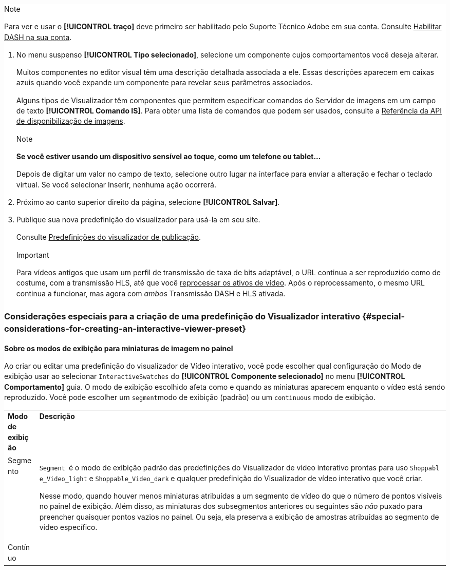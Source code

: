    >[!NOTE]
   >
   >Para ver e usar o **[!UICONTROL traço]** deve primeiro ser habilitado pelo Suporte Técnico Adobe em sua conta. Consulte [Habilitar DASH na sua conta](/help/assets/video.md#enable-dash).

1. No menu suspenso **[!UICONTROL Tipo selecionado]**, selecione um componente cujos comportamentos você deseja alterar.

   Muitos componentes no editor visual têm uma descrição detalhada associada a ele. Essas descrições aparecem em caixas azuis quando você expande um componente para revelar seus parâmetros associados.

   Alguns tipos de Visualizador têm componentes que permitem especificar comandos do Servidor de imagens em um campo de texto **[!UICONTROL Comando IS]**. Para obter uma lista de comandos que podem ser usados, consulte a [Referência da API de disponibilização de imagens](https://experienceleague.adobe.com/docs/dynamic-media-developer-resources/image-serving-api/image-serving-api/c-is-home.html).

   >[!NOTE]
   >
   >**Se você estiver usando um dispositivo sensível ao toque, como um telefone ou tablet...**
   >
   >
   >Depois de digitar um valor no campo de texto, selecione outro lugar na interface para enviar a alteração e fechar o teclado virtual. Se você selecionar Inserir, nenhuma ação ocorrerá.

1. Próximo ao canto superior direito da página, selecione **[!UICONTROL Salvar]**.
1. Publique sua nova predefinição do visualizador para usá-la em seu site.

   Consulte [Predefinições do visualizador de publicação](#publishing-viewer-presets).

   >[!IMPORTANT]
   >
   >Para vídeos antigos que usam um perfil de transmissão de taxa de bits adaptável, o URL continua a ser reproduzido como de costume, com a transmissão HLS, até que você [reprocessar os ativos de vídeo](/help/assets/processing-profiles.md#reprocessing-assets). Após o reprocessamento, o mesmo URL continua a funcionar, mas agora com *ambos* Transmissão DASH e HLS ativada.

### Considerações especiais para a criação de uma predefinição do Visualizador interativo {#special-considerations-for-creating-an-interactive-viewer-preset}

**Sobre os modos de exibição para miniaturas de imagem no painel**

Ao criar ou editar uma predefinição do visualizador de Vídeo interativo, você pode escolher qual configuração do Modo de exibição usar ao selecionar `InteractiveSwatches` do **[!UICONTROL Componente selecionado]** no menu **[!UICONTROL Comportamento]** guia. O modo de exibição escolhido afeta como e quando as miniaturas aparecem enquanto o vídeo está sendo reproduzido. Você pode escolher um `segment`modo de exibição (padrão) ou um `continuous` modo de exibição.

<table>
 <tbody>
  <tr>
   <td><strong>Modo de exibição</strong></td>
   <td><strong>Descrição</strong></td>
  </tr>
  <tr>
   <td>Segmento</td>
   <td><p><code>Segment </code>é o modo de exibição padrão das predefinições do Visualizador de vídeo interativo prontas para uso <code>Shoppable_Video_light</code> e <code>Shoppable_Video_dark</code> e qualquer predefinição do Visualizador de vídeo interativo que você criar.</p> <p>Nesse modo, quando houver menos miniaturas atribuídas a um segmento de vídeo do que o número de pontos visíveis no painel de exibição. Além disso, as miniaturas dos subsegmentos anteriores ou seguintes são <i>não </i>puxado para preencher quaisquer pontos vazios no painel. Ou seja, ela preserva a exibição de amostras atribuídas ao segmento de vídeo específico.</p> </td>
  </tr>
  <tr>
   <td>Contínuo</td>